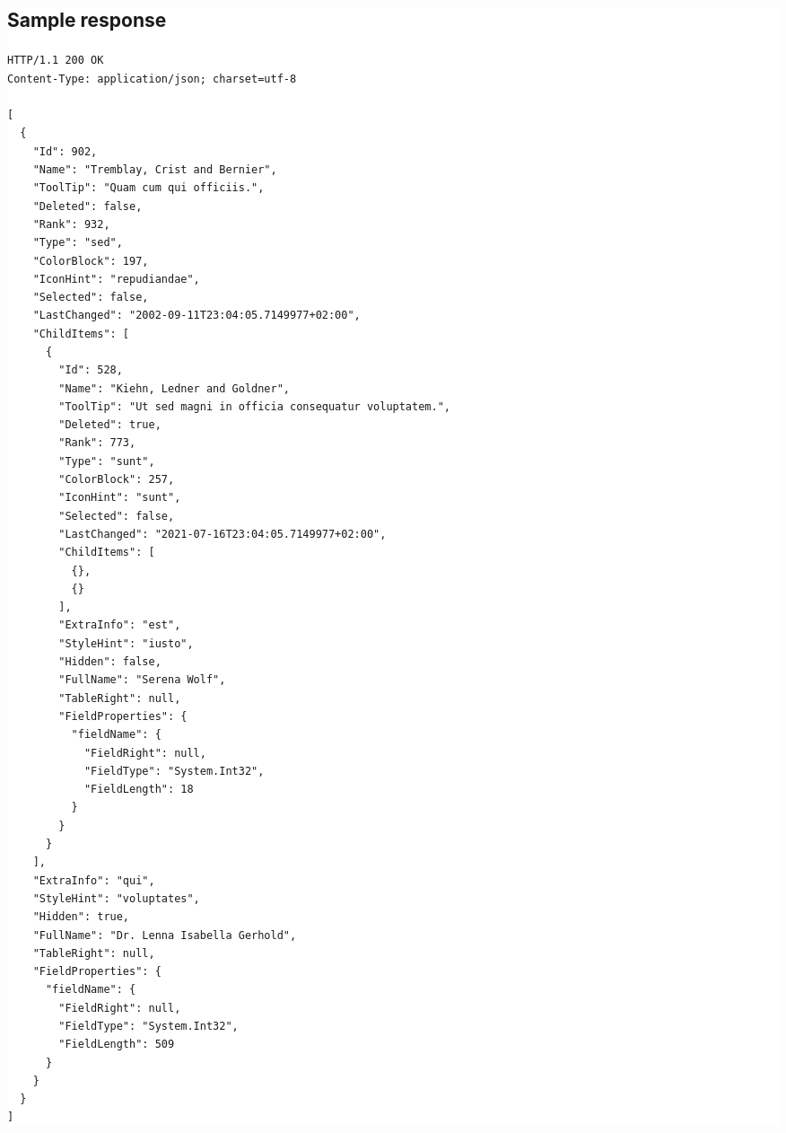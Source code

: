 ## Sample response

```http_
HTTP/1.1 200 OK
Content-Type: application/json; charset=utf-8

[
  {
    "Id": 902,
    "Name": "Tremblay, Crist and Bernier",
    "ToolTip": "Quam cum qui officiis.",
    "Deleted": false,
    "Rank": 932,
    "Type": "sed",
    "ColorBlock": 197,
    "IconHint": "repudiandae",
    "Selected": false,
    "LastChanged": "2002-09-11T23:04:05.7149977+02:00",
    "ChildItems": [
      {
        "Id": 528,
        "Name": "Kiehn, Ledner and Goldner",
        "ToolTip": "Ut sed magni in officia consequatur voluptatem.",
        "Deleted": true,
        "Rank": 773,
        "Type": "sunt",
        "ColorBlock": 257,
        "IconHint": "sunt",
        "Selected": false,
        "LastChanged": "2021-07-16T23:04:05.7149977+02:00",
        "ChildItems": [
          {},
          {}
        ],
        "ExtraInfo": "est",
        "StyleHint": "iusto",
        "Hidden": false,
        "FullName": "Serena Wolf",
        "TableRight": null,
        "FieldProperties": {
          "fieldName": {
            "FieldRight": null,
            "FieldType": "System.Int32",
            "FieldLength": 18
          }
        }
      }
    ],
    "ExtraInfo": "qui",
    "StyleHint": "voluptates",
    "Hidden": true,
    "FullName": "Dr. Lenna Isabella Gerhold",
    "TableRight": null,
    "FieldProperties": {
      "fieldName": {
        "FieldRight": null,
        "FieldType": "System.Int32",
        "FieldLength": 509
      }
    }
  }
]
```